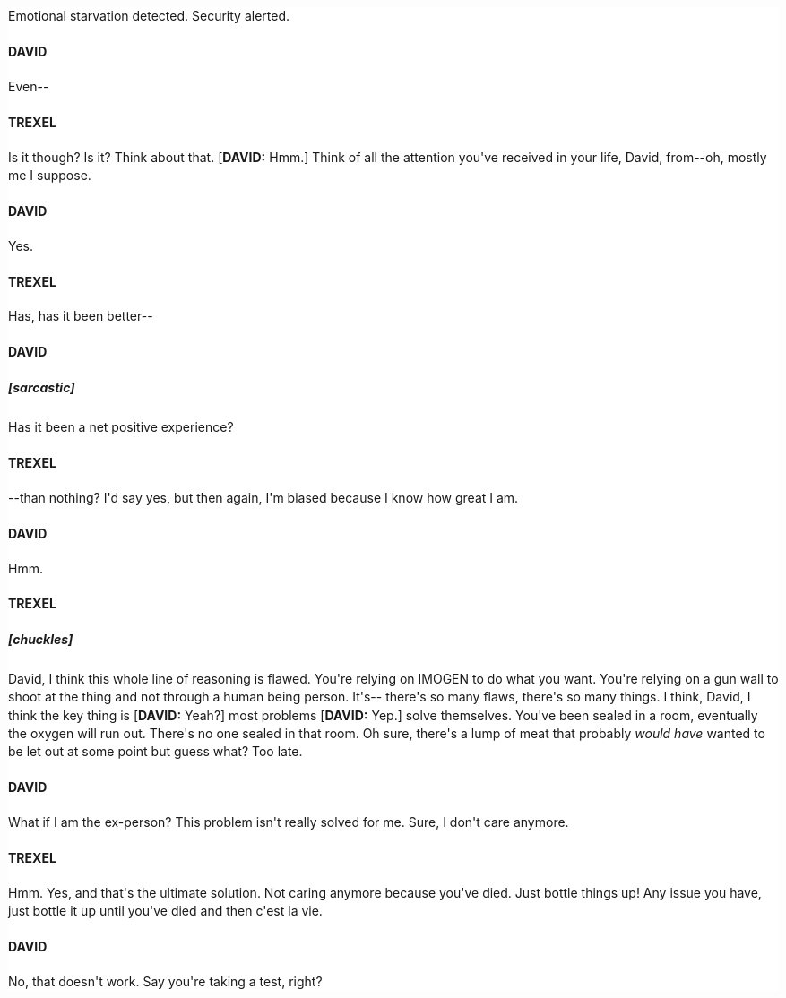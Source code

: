 Emotional starvation detected. Security alerted.

#### DAVID

Even--

#### TREXEL

Is it though? Is it? Think about that. [__DAVID:__ Hmm.] Think of all the attention you've received in your life, David, from--oh, mostly me I suppose.

#### DAVID

Yes.

#### TREXEL

Has, has it been better--

#### DAVID

##### [sarcastic]

Has it been a net positive experience?

#### TREXEL

--than nothing? I'd say yes, but then again, I'm biased because I know how great I am.

#### DAVID

Hmm.

#### TREXEL

##### [chuckles]

David, I think this whole line of reasoning is flawed. You're relying on IMOGEN to do what you want. You're relying on a gun wall to shoot at the thing and not through a human being person. It's-- there's so many flaws, there's so many things. I think, David, I think the key thing is [__DAVID:__ Yeah?] most problems [__DAVID:__ Yep.] solve themselves. You've been sealed in a room, eventually the oxygen will run out. There's no one sealed in that room. Oh sure, there's a lump of meat that probably *would have* wanted to be let out at some point but  guess what? Too late.

#### DAVID

What if I am the ex-person? This problem isn't really solved for me. Sure, I don't care anymore.

#### TREXEL

Hmm. Yes, and that's the ultimate solution. Not caring anymore because you've died. Just bottle things up! Any issue you have, just bottle it up until you've died and then c'est la vie.

#### DAVID

No, that doesn't work. Say you're taking a test, right?
